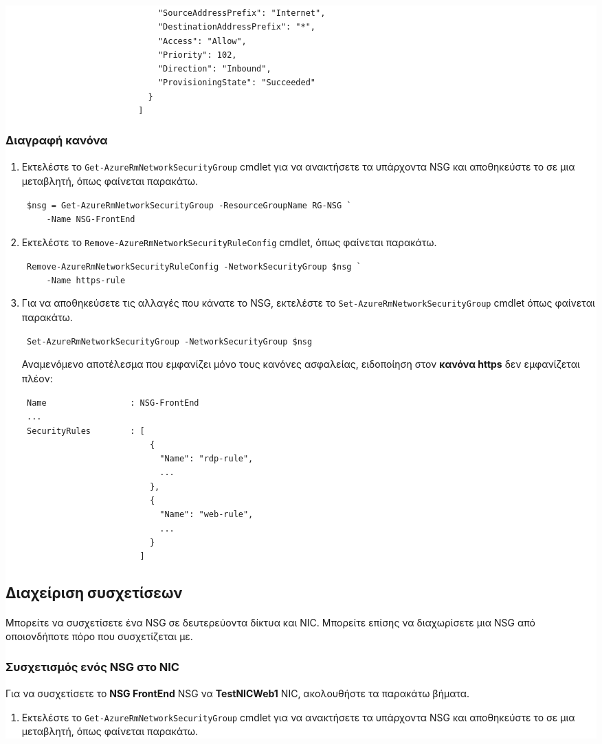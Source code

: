                                    "SourceAddressPrefix": "Internet",
                                   "DestinationAddressPrefix": "*",
                                   "Access": "Allow",
                                   "Priority": 102,
                                   "Direction": "Inbound",
                                   "ProvisioningState": "Succeeded"
                                 }
                               ]

### <a name="delete-a-rule"></a>Διαγραφή κανόνα

1. Εκτελέστε το `Get-AzureRmNetworkSecurityGroup` cmdlet για να ανακτήσετε τα υπάρχοντα NSG και αποθηκεύστε το σε μια μεταβλητή, όπως φαίνεται παρακάτω.

        $nsg = Get-AzureRmNetworkSecurityGroup -ResourceGroupName RG-NSG `
            -Name NSG-FrontEnd

2. Εκτελέστε το `Remove-AzureRmNetworkSecurityRuleConfig` cmdlet, όπως φαίνεται παρακάτω.

        Remove-AzureRmNetworkSecurityRuleConfig -NetworkSecurityGroup $nsg `
            -Name https-rule

3. Για να αποθηκεύσετε τις αλλαγές που κάνατε το NSG, εκτελέστε το `Set-AzureRmNetworkSecurityGroup` cmdlet όπως φαίνεται παρακάτω.

        Set-AzureRmNetworkSecurityGroup -NetworkSecurityGroup $nsg

    Αναμενόμενο αποτέλεσμα που εμφανίζει μόνο τους κανόνες ασφαλείας, ειδοποίηση στον **κανόνα https** δεν εμφανίζεται πλέον:

        Name                 : NSG-FrontEnd
        ...
        SecurityRules        : [
                                 {
                                   "Name": "rdp-rule",
                                   ...
                                 },
                                 {
                                   "Name": "web-rule",
                                   ...
                                 }
                               ]

## <a name="manage-associations"></a>Διαχείριση συσχετίσεων

Μπορείτε να συσχετίσετε ένα NSG σε δευτερεύοντα δίκτυα και NIC. Μπορείτε επίσης να διαχωρίσετε μια NSG από οποιονδήποτε πόρο που συσχετίζεται με.

### <a name="associate-an-nsg-to-a-nic"></a>Συσχετισμός ενός NSG στο NIC

Για να συσχετίσετε το **NSG FrontEnd** NSG να **TestNICWeb1** NIC, ακολουθήστε τα παρακάτω βήματα.

1. Εκτελέστε το `Get-AzureRmNetworkSecurityGroup` cmdlet για να ανακτήσετε τα υπάρχοντα NSG και αποθηκεύστε το σε μια μεταβλητή, όπως φαίνεται παρακάτω.
